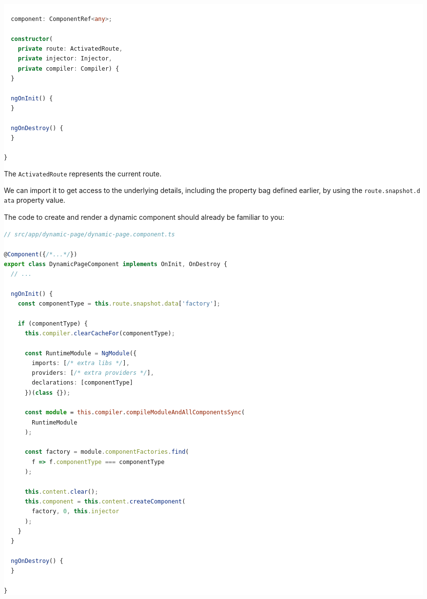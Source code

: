 ```ts

  component: ComponentRef<any>;

  constructor(
    private route: ActivatedRoute,
    private injector: Injector,
    private compiler: Compiler) {
  }

  ngOnInit() {
  }

  ngOnDestroy() {
  }

}
```

The `ActivatedRoute` represents the current route.

We can import it to get access to the underlying details, including the property bag defined earlier,
by using the `route.snapshot.data` property value.

The code to create and render a dynamic component should already be familiar to you:

```ts
// src/app/dynamic-page/dynamic-page.component.ts

@Component({/*...*/})
export class DynamicPageComponent implements OnInit, OnDestroy {
  // ...

  ngOnInit() {
    const componentType = this.route.snapshot.data['factory'];

    if (componentType) {
      this.compiler.clearCacheFor(componentType);

      const RuntimeModule = NgModule({
        imports: [/* extra libs */],
        providers: [/* extra providers */],
        declarations: [componentType]
      })(class {});

      const module = this.compiler.compileModuleAndAllComponentsSync(
        RuntimeModule
      );

      const factory = module.componentFactories.find(
        f => f.componentType === componentType
      );

      this.content.clear();
      this.component = this.content.createComponent(
        factory, 0, this.injector
      );
    }
  }

  ngOnDestroy() {
  }

}
```
